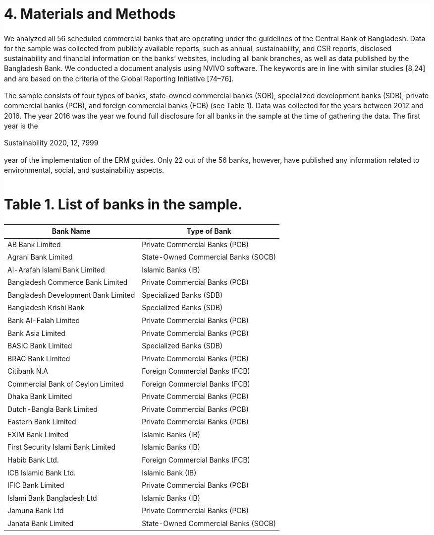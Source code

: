 # 4. Materials and Methods

We analyzed all 56 scheduled commercial banks that are operating under the guidelines of the Central Bank of Bangladesh. Data for the sample was collected from publicly available reports, such as annual, sustainability, and CSR reports, disclosed sustainability and financial information on the banks’ websites, including all bank branches, as well as data published by the Bangladesh Bank. We conducted a document analysis using NVIVO software. The keywords are in line with similar studies [8,24] and are based on the criteria of the Global Reporting Initiative [74–76].

The sample consists of four types of banks, state-owned commercial banks (SOB), specialized development banks (SDB), private commercial banks (PCB), and foreign commercial banks (FCB) (see Table 1). Data was collected for the years between 2012 and 2016. The year 2016 was the year we found full disclosure for all banks in the sample at the time of gathering the data. The first year is the

Sustainability 2020, 12, 7999

year of the implementation of the ERM guides. Only 22 out of the 56 banks, however, have published any information related to environmental, social, and sustainability aspects.

# Table 1. List of banks in the sample.

|Bank Name|Type of Bank|
|---|---|
|AB Bank Limited|Private Commercial Banks (PCB)|
|Agrani Bank Limited|State-Owned Commercial Banks (SOCB)|
|Al-Arafah Islami Bank Limited|Islamic Banks (IB)|
|Bangladesh Commerce Bank Limited|Private Commercial Banks (PCB)|
|Bangladesh Development Bank Limited|Specialized Banks (SDB)|
|Bangladesh Krishi Bank|Specialized Banks (SDB)|
|Bank Al-Falah Limited|Private Commercial Banks (PCB)|
|Bank Asia Limited|Private Commercial Banks (PCB)|
|BASIC Bank Limited|Specialized Banks (SDB)|
|BRAC Bank Limited|Private Commercial Banks (PCB)|
|Citibank N.A|Foreign Commercial Banks (FCB)|
|Commercial Bank of Ceylon Limited|Foreign Commercial Banks (FCB)|
|Dhaka Bank Limited|Private Commercial Banks (PCB)|
|Dutch-Bangla Bank Limited|Private Commercial Banks (PCB)|
|Eastern Bank Limited|Private Commercial Banks (PCB)|
|EXIM Bank Limited|Islamic Banks (IB)|
|First Security Islami Bank Limited|Islamic Banks (IB)|
|Habib Bank Ltd.|Foreign Commercial Banks (FCB)|
|ICB Islamic Bank Ltd.|Islamic Bank (IB)|
|IFIC Bank Limited|Private Commercial Banks (PCB)|
|Islami Bank Bangladesh Ltd|Islamic Banks (IB)|
|Jamuna Bank Ltd|Private Commercial Banks (PCB)|
|Janata Bank Limited|State-Owned Commercial Banks (SOCB)|